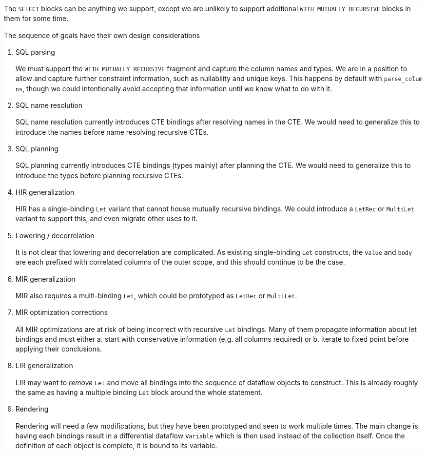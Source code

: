 The `SELECT` blocks can be anything we support, except we are unlikely to support additional `WITH MUTUALLY RECURSIVE` blocks in them for some time.

The sequence of goals have their own design considerations

1.  SQL parsing

    We must support the `WITH MUTUALLY RECURSIVE` fragment and capture the column names and types.
    We are in a position to allow and capture further constraint information, such as nullability and unique keys.
    This happens by default with `parse_columns`, though we could intentionally avoid accepting that information until we know what to do with it.

2.  SQL name resolution

    SQL name resolution currently introduces CTE bindings after resolving names in the CTE.
    We would need to generalize this to introduce the names before name resolving recursive CTEs.

3.  SQL planning

    SQL planning currently introduces CTE bindings (types mainly) after planning the CTE.
    We would need to generalize this to introduce the types before planning recursive CTEs.

4.  HIR generalization

    HIR has a single-binding `Let` variant that cannot house mutually recursive bindings.
    We could introduce a `LetRec` or `MultiLet` variant to support this, and even migrate other uses to it.

5.  Lowering / decorrelation

    It is not clear that lowering and decorrelation are complicated.
    As existing single-binding `Let` constructs, the `value` and `body` are each prefixed with correlated columns of the outer scope, and this should continue to be the case.

6.  MIR generalization

    MIR also requires a multi-binding `Let`, which could be prototyped as `LetRec` or `MultiLet`.

7.  MIR optimization corrections

    All MIR optimizations are at risk of being incorrect with recursive `Let` bindings.
    Many of them propagate information about let bindings and must either a. start with conservative information (e.g. all columns required) or b. iterate to fixed point before applying their conclusions.

8.  LIR generalization

    LIR may want to *remove* `Let` and move all bindings into the sequence of dataflow objects to construct.
    This is already roughly the same as having a multiple binding `Let` block around the whole statement.

9.  Rendering

    Rendering will need a few modifications, but they have been prototyped and seen to work multiple times.
    The main change is having each bindings result in a differential dataflow `Variable` which is then used instead of the collection itself.
    Once the definition of each object is complete, it is bound to its variable.
